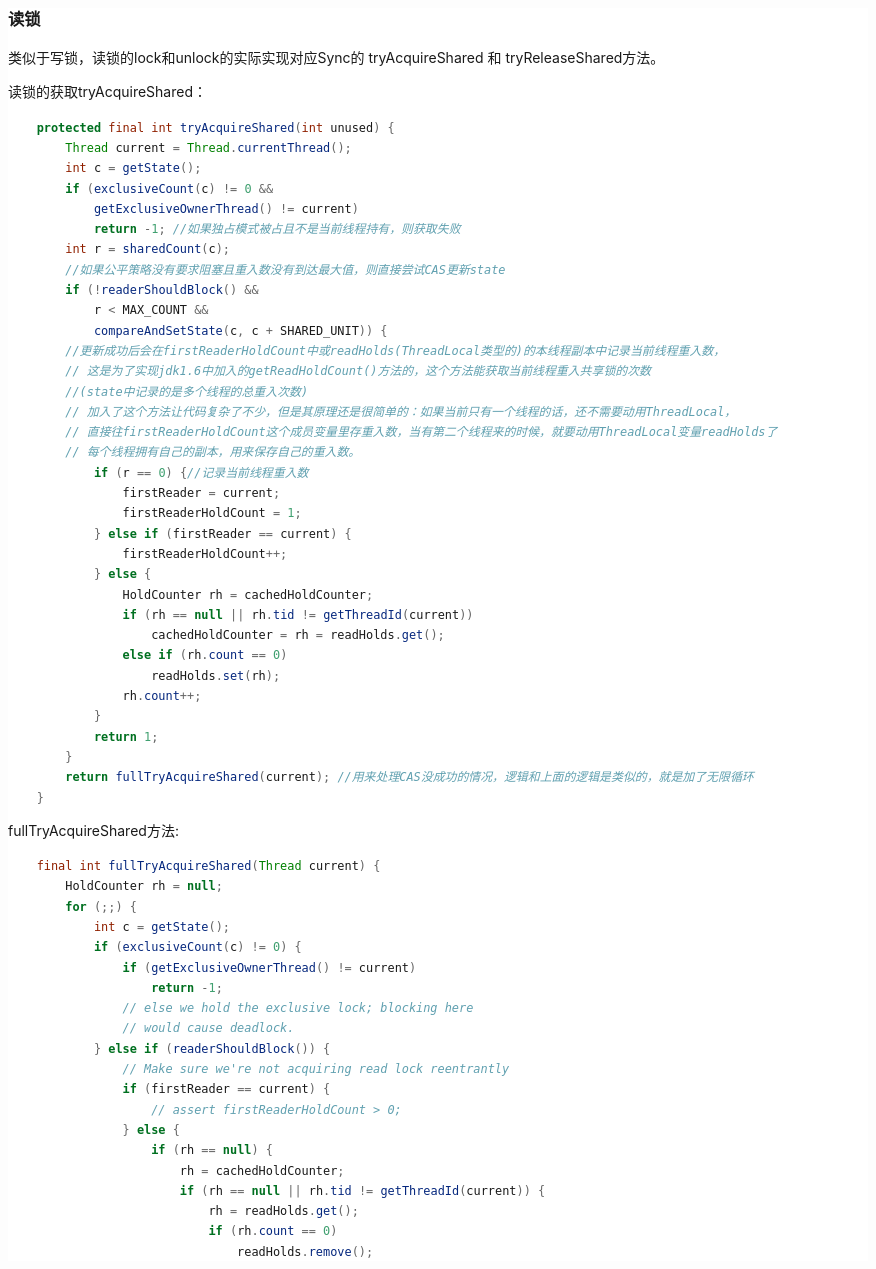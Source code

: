### 读锁

类似于写锁，读锁的lock和unlock的实际实现对应Sync的 tryAcquireShared 和 tryReleaseShared方法。

读锁的获取tryAcquireShared：

```java
    protected final int tryAcquireShared(int unused) {
        Thread current = Thread.currentThread();
        int c = getState();
        if (exclusiveCount(c) != 0 &&
            getExclusiveOwnerThread() != current)
            return -1; //如果独占模式被占且不是当前线程持有，则获取失败
        int r = sharedCount(c);
        //如果公平策略没有要求阻塞且重入数没有到达最大值，则直接尝试CAS更新state
        if (!readerShouldBlock() &&
            r < MAX_COUNT &&
            compareAndSetState(c, c + SHARED_UNIT)) {
        //更新成功后会在firstReaderHoldCount中或readHolds(ThreadLocal类型的)的本线程副本中记录当前线程重入数，
        // 这是为了实现jdk1.6中加入的getReadHoldCount()方法的，这个方法能获取当前线程重入共享锁的次数
        //(state中记录的是多个线程的总重入次数)
        // 加入了这个方法让代码复杂了不少，但是其原理还是很简单的：如果当前只有一个线程的话，还不需要动用ThreadLocal，
        // 直接往firstReaderHoldCount这个成员变量里存重入数，当有第二个线程来的时候，就要动用ThreadLocal变量readHolds了
        // 每个线程拥有自己的副本，用来保存自己的重入数。
            if (r == 0) {//记录当前线程重入数
                firstReader = current;
                firstReaderHoldCount = 1;
            } else if (firstReader == current) {
                firstReaderHoldCount++;
            } else {
                HoldCounter rh = cachedHoldCounter;
                if (rh == null || rh.tid != getThreadId(current))
                    cachedHoldCounter = rh = readHolds.get();
                else if (rh.count == 0)
                    readHolds.set(rh);
                rh.count++;
            }
            return 1;
        }
        return fullTryAcquireShared(current); //用来处理CAS没成功的情况，逻辑和上面的逻辑是类似的，就是加了无限循环
    }
```
fullTryAcquireShared方法:

```java
    final int fullTryAcquireShared(Thread current) {
        HoldCounter rh = null;
        for (;;) {
            int c = getState();
            if (exclusiveCount(c) != 0) {
                if (getExclusiveOwnerThread() != current)
                    return -1;
                // else we hold the exclusive lock; blocking here
                // would cause deadlock.
            } else if (readerShouldBlock()) {
                // Make sure we're not acquiring read lock reentrantly
                if (firstReader == current) {
                    // assert firstReaderHoldCount > 0;
                } else {
                    if (rh == null) {
                        rh = cachedHoldCounter;
                        if (rh == null || rh.tid != getThreadId(current)) {
                            rh = readHolds.get();
                            if (rh.count == 0)
                                readHolds.remove();
```